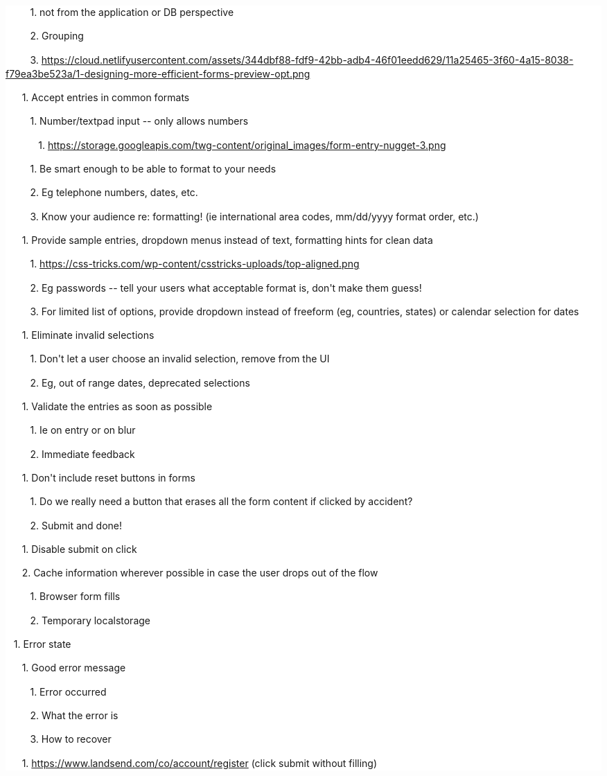          1. not from the application or DB perspective

         2. Grouping

         3. https://cloud.netlifyusercontent.com/assets/344dbf88-fdf9-42bb-adb4-46f01eedd629/11a25465-3f60-4a15-8038-f79ea3be523a/1-designing-more-efficient-forms-preview-opt.png

      1. Accept entries in common formats

         1. Number/textpad input -- only allows numbers

            1. https://storage.googleapis.com/twg-content/original_images/form-entry-nugget-3.png

         1. Be smart enough to be able to format to your needs

         2. Eg telephone numbers, dates, etc.

         3. Know your audience re: formatting! (ie international area codes, mm/dd/yyyy format order, etc.)

      1. Provide sample entries, dropdown menus instead of text, formatting hints for clean data

         1. https://css-tricks.com/wp-content/csstricks-uploads/top-aligned.png

         2. Eg passwords -- tell your users what acceptable format is, don't make them guess!

         3. For limited list of options, provide dropdown instead of freeform (eg, countries, states) or calendar selection for dates

      1. Eliminate invalid selections

         1. Don't let a user choose an invalid selection, remove from the UI

         2. Eg, out of range dates, deprecated selections

      1. Validate the entries as soon as possible

         1. Ie on entry or on blur

         2. Immediate feedback

      1. Don't include reset buttons in forms

         1. Do we really need a button that erases all the form content if clicked by accident?

         2. Submit and done!

      1. Disable submit on click

      2. Cache information wherever possible in case the user drops out of the flow

         1. Browser form fills

         2. Temporary localstorage

   1. Error state

      1. Good error message

         1. Error occurred

         2. What the error is

         3. How to recover

      1. https://www.landsend.com/co/account/register (click submit without filling)
